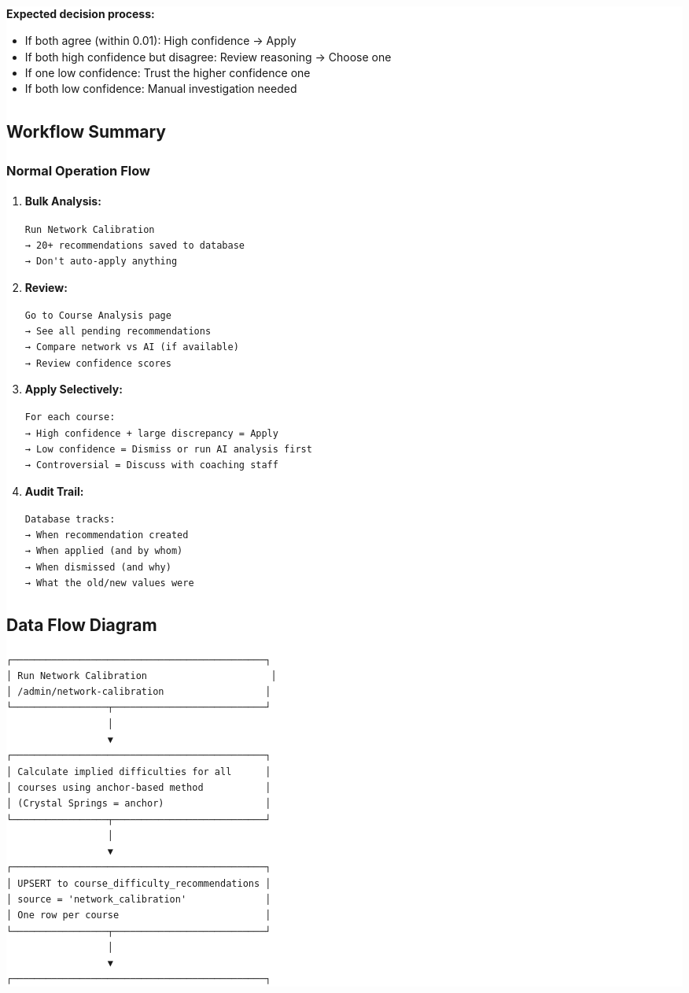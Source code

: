**Expected decision process:**
- If both agree (within 0.01): High confidence → Apply
- If both high confidence but disagree: Review reasoning → Choose one
- If one low confidence: Trust the higher confidence one
- If both low confidence: Manual investigation needed

## Workflow Summary

### Normal Operation Flow

1. **Bulk Analysis:**
   ```
   Run Network Calibration
   → 20+ recommendations saved to database
   → Don't auto-apply anything
   ```

2. **Review:**
   ```
   Go to Course Analysis page
   → See all pending recommendations
   → Compare network vs AI (if available)
   → Review confidence scores
   ```

3. **Apply Selectively:**
   ```
   For each course:
   → High confidence + large discrepancy = Apply
   → Low confidence = Dismiss or run AI analysis first
   → Controversial = Discuss with coaching staff
   ```

4. **Audit Trail:**
   ```
   Database tracks:
   → When recommendation created
   → When applied (and by whom)
   → When dismissed (and why)
   → What the old/new values were
   ```

## Data Flow Diagram

```
┌─────────────────────────────────────────────┐
│ Run Network Calibration                      │
│ /admin/network-calibration                  │
└─────────────────┬───────────────────────────┘
                  │
                  ▼
┌─────────────────────────────────────────────┐
│ Calculate implied difficulties for all      │
│ courses using anchor-based method           │
│ (Crystal Springs = anchor)                  │
└─────────────────┬───────────────────────────┘
                  │
                  ▼
┌─────────────────────────────────────────────┐
│ UPSERT to course_difficulty_recommendations │
│ source = 'network_calibration'              │
│ One row per course                          │
└─────────────────┬───────────────────────────┘
                  │
                  ▼
┌─────────────────────────────────────────────┐
```